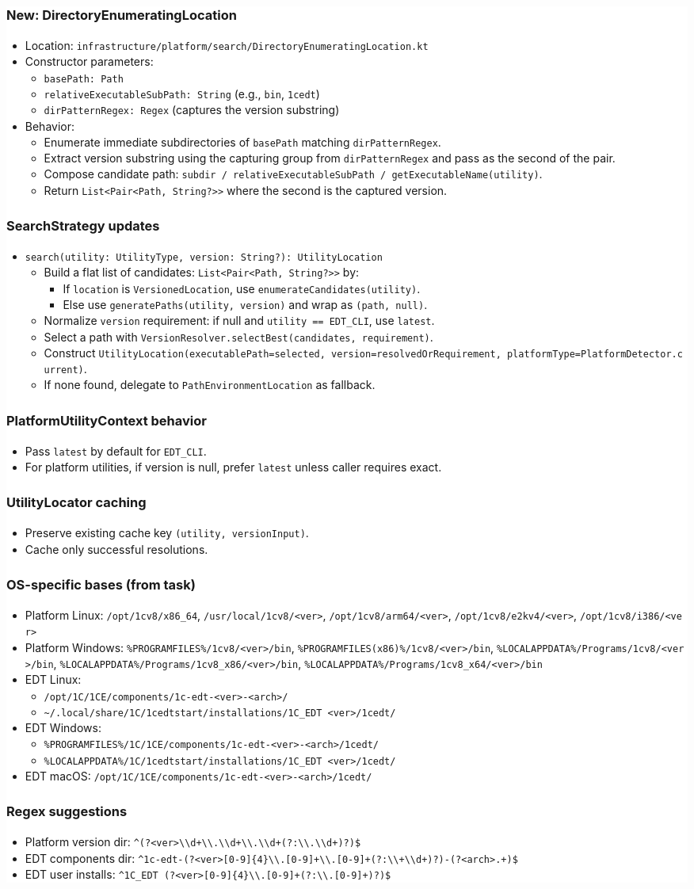 ### New: DirectoryEnumeratingLocation
- Location: `infrastructure/platform/search/DirectoryEnumeratingLocation.kt`
- Constructor parameters:
  - `basePath: Path`
  - `relativeExecutableSubPath: String` (e.g., `bin`, `1cedt`)
  - `dirPatternRegex: Regex` (captures the version substring)
- Behavior:
  - Enumerate immediate subdirectories of `basePath` matching `dirPatternRegex`.
  - Extract version substring using the capturing group from `dirPatternRegex` and pass as the second of the pair.
  - Compose candidate path: `subdir / relativeExecutableSubPath / getExecutableName(utility)`.
  - Return `List<Pair<Path, String?>>` where the second is the captured version.

### SearchStrategy updates
- `search(utility: UtilityType, version: String?): UtilityLocation`
  - Build a flat list of candidates: `List<Pair<Path, String?>>` by:
    - If `location` is `VersionedLocation`, use `enumerateCandidates(utility)`.
    - Else use `generatePaths(utility, version)` and wrap as `(path, null)`.
  - Normalize `version` requirement: if null and `utility == EDT_CLI`, use `latest`.
  - Select a path with `VersionResolver.selectBest(candidates, requirement)`.
  - Construct `UtilityLocation(executablePath=selected, version=resolvedOrRequirement, platformType=PlatformDetector.current)`.
  - If none found, delegate to `PathEnvironmentLocation` as fallback.

### PlatformUtilityContext behavior
- Pass `latest` by default for `EDT_CLI`.
- For platform utilities, if version is null, prefer `latest` unless caller requires exact.

### UtilityLocator caching
- Preserve existing cache key `(utility, versionInput)`.
- Cache only successful resolutions.

### OS-specific bases (from task)
- Platform Linux: `/opt/1cv8/x86_64`, `/usr/local/1cv8/<ver>`, `/opt/1cv8/arm64/<ver>`, `/opt/1cv8/e2kv4/<ver>`, `/opt/1cv8/i386/<ver>`
- Platform Windows: `%PROGRAMFILES%/1cv8/<ver>/bin`, `%PROGRAMFILES(x86)%/1cv8/<ver>/bin`, `%LOCALAPPDATA%/Programs/1cv8/<ver>/bin`, `%LOCALAPPDATA%/Programs/1cv8_x86/<ver>/bin`, `%LOCALAPPDATA%/Programs/1cv8_x64/<ver>/bin`
- EDT Linux:
  - `/opt/1C/1CE/components/1c-edt-<ver>-<arch>/`
  - `~/.local/share/1C/1cedtstart/installations/1C_EDT <ver>/1cedt/`
- EDT Windows:
  - `%PROGRAMFILES%/1C/1CE/components/1c-edt-<ver>-<arch>/1cedt/`
  - `%LOCALAPPDATA%/1C/1cedtstart/installations/1C_EDT <ver>/1cedt/`
- EDT macOS: `/opt/1C/1CE/components/1c-edt-<ver>-<arch>/1cedt/`

### Regex suggestions
- Platform version dir: `^(?<ver>\\d+\\.\\d+\\.\\d+(?:\\.\\d+)?)$`
- EDT components dir: `^1c-edt-(?<ver>[0-9]{4}\\.[0-9]+\\.[0-9]+(?:\\+\\d+)?)-(?<arch>.+)$`
- EDT user installs: `^1C_EDT (?<ver>[0-9]{4}\\.[0-9]+(?:\\.[0-9]+)?)$`
